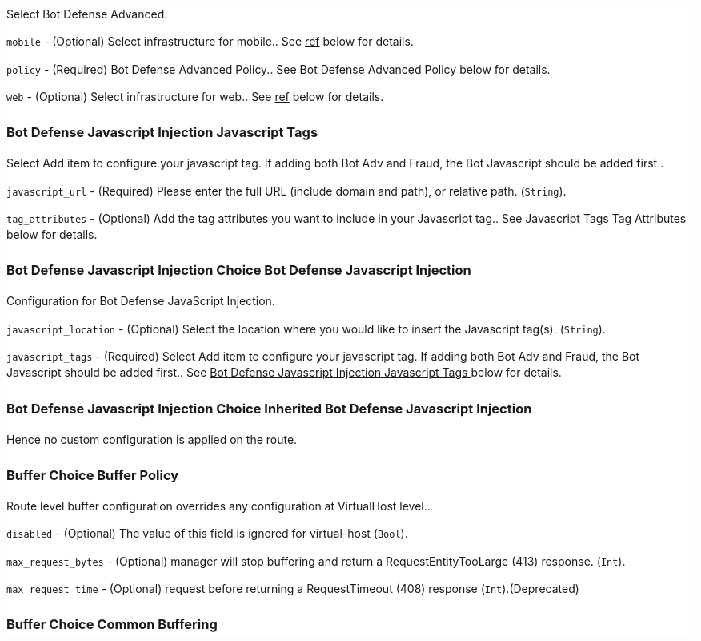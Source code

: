  Select Bot Defense Advanced.

`mobile` - (Optional) Select infrastructure for mobile.. See [ref](#ref) below for details.

`policy` - (Required) Bot Defense Advanced Policy.. See [Bot Defense Advanced Policy ](#bot-defense-advanced-policy) below for details.

`web` - (Optional) Select infrastructure for web.. See [ref](#ref) below for details.



### Bot Defense Javascript Injection Javascript Tags 

 Select Add item to configure your javascript tag. If adding both Bot Adv and Fraud, the Bot Javascript should be added first..

`javascript_url` - (Required) Please enter the full URL (include domain and path), or relative path. (`String`).

`tag_attributes` - (Optional) Add the tag attributes you want to include in your Javascript tag.. See [Javascript Tags Tag Attributes ](#javascript-tags-tag-attributes) below for details.



### Bot Defense Javascript Injection Choice Bot Defense Javascript Injection 

 Configuration for Bot Defense JavaScript Injection.

`javascript_location` - (Optional) Select the location where you would like to insert the Javascript tag(s). (`String`).

`javascript_tags` - (Required) Select Add item to configure your javascript tag. If adding both Bot Adv and Fraud, the Bot Javascript should be added first.. See [Bot Defense Javascript Injection Javascript Tags ](#bot-defense-javascript-injection-javascript-tags) below for details.



### Bot Defense Javascript Injection Choice Inherited Bot Defense Javascript Injection 

 Hence no custom configuration is applied on the route.



### Buffer Choice Buffer Policy 

 Route level buffer configuration overrides any configuration at VirtualHost level..

`disabled` - (Optional) The value of this field is ignored for virtual-host (`Bool`).

`max_request_bytes` - (Optional) manager will stop buffering and return a RequestEntityTooLarge (413) response. (`Int`).

`max_request_time` - (Optional) request before returning a RequestTimeout (408) response (`Int`).(Deprecated)



### Buffer Choice Common Buffering 
